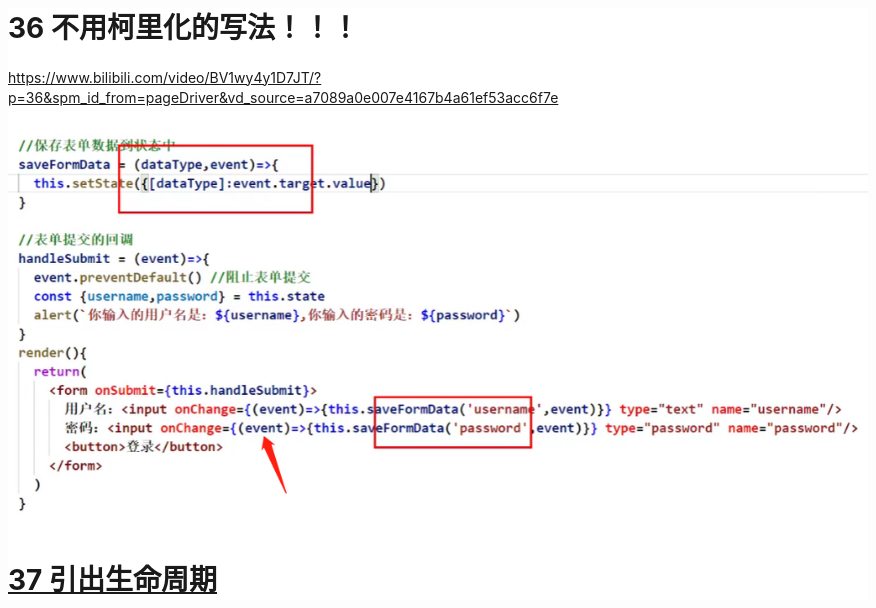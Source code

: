 # 36 不用柯里化的写法！！！

https://www.bilibili.com/video/BV1wy4y1D7JT/?p=36&spm_id_from=pageDriver&vd_source=a7089a0e007e4167b4a61ef53acc6f7e

![img](01.assets/企业微信截图_16307286316391.png)

# [37 引出生命周期](https://www.bilibili.com/video/BV1wy4y1D7JT?p=37&vd_source=a7089a0e007e4167b4a61ef53acc6f7e)
